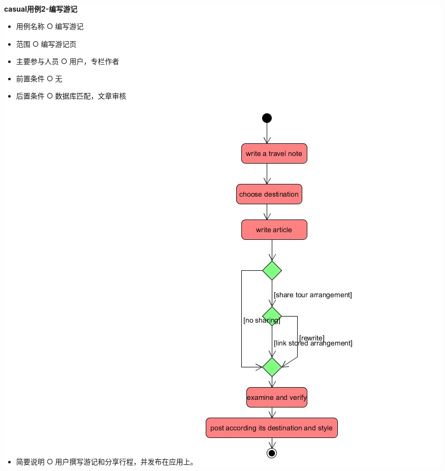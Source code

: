 
**casual用例2-编写游记**

 - 用例名称
○	编写游记

 - 范围
○	编写游记页

 - 主要参与人员
○	用户，专栏作者

 - 前置条件
○	无

 - 后置条件
○	数据库匹配，文章审核

 - 简要说明
○	用户撰写游记和分享行程，并发布在应用上。
![这里写图片描述](./assets/pics/20180419233525470.jpeg)
